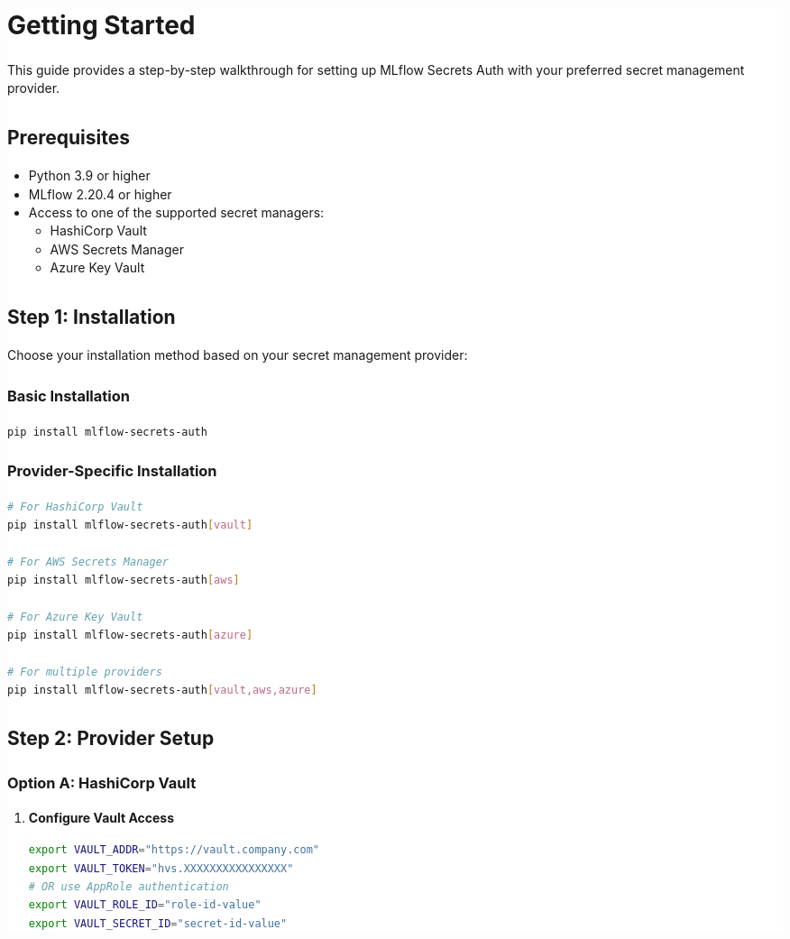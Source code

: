 # Getting Started

This guide provides a step-by-step walkthrough for setting up MLflow Secrets Auth with your preferred secret management provider.

## Prerequisites

- Python 3.9 or higher
- MLflow 2.20.4 or higher
- Access to one of the supported secret managers:
  - HashiCorp Vault
  - AWS Secrets Manager
  - Azure Key Vault

## Step 1: Installation

Choose your installation method based on your secret management provider:

### Basic Installation

```bash
pip install mlflow-secrets-auth
```

### Provider-Specific Installation

```bash
# For HashiCorp Vault
pip install mlflow-secrets-auth[vault]

# For AWS Secrets Manager
pip install mlflow-secrets-auth[aws]

# For Azure Key Vault
pip install mlflow-secrets-auth[azure]

# For multiple providers
pip install mlflow-secrets-auth[vault,aws,azure]
```

## Step 2: Provider Setup

### Option A: HashiCorp Vault

1. **Configure Vault Access**
   ```bash
   export VAULT_ADDR="https://vault.company.com"
   export VAULT_TOKEN="hvs.XXXXXXXXXXXXXXXX"
   # OR use AppRole authentication
   export VAULT_ROLE_ID="role-id-value"
   export VAULT_SECRET_ID="secret-id-value"
   ```
